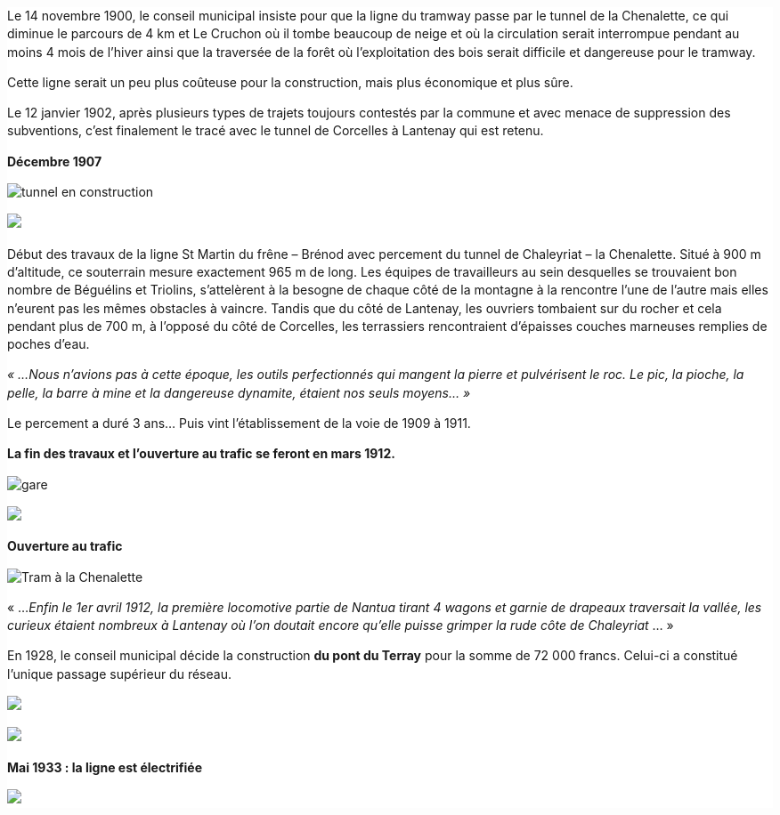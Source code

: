 Le 14 novembre 1900, le conseil municipal insiste pour que la ligne du tramway passe par le tunnel de la Chenalette, ce qui diminue le parcours de 4 km et Le Cruchon où il tombe beaucoup de neige et où la circulation serait interrompue pendant au moins 4 mois de l’hiver ainsi que la traversée de la forêt où l’exploitation des bois serait difficile et dangereuse pour le tramway.

Cette ligne serait un peu plus coûteuse pour la construction, mais plus économique et plus sûre.

Le 12 janvier 1902, après plusieurs types de trajets toujours contestés par la commune et avec menace de suppression des subventions, c’est finalement le tracé avec le tunnel de Corcelles à Lantenay qui est retenu.

**Décembre 1907**

![tunnel en construction](/img/beguelins/Windows-Live-Writer/eeafa2df8a37_F9D6/tunnel_en_construction_2.jpg)

![](/img/beguelins/Windows-Live-Writer/eeafa2df8a37_F9D6/clip_image014_2.jpg)

Début des travaux de la ligne St Martin du frêne – Brénod avec percement du tunnel de Chaleyriat – la Chenalette. Situé à 900 m d’altitude, ce souterrain mesure exactement 965 m de long. Les équipes de travailleurs au sein desquelles se trouvaient bon nombre de Béguélins et Triolins, s’attelèrent à la besogne de chaque côté de la montagne à la rencontre l’une de l’autre mais elles n’eurent pas les mêmes obstacles à vaincre. Tandis que du côté de Lantenay, les ouvriers tombaient sur du rocher et cela pendant plus de 700 m, à l’opposé du côté de Corcelles, les terrassiers rencontraient d’épaisses couches marneuses remplies de poches d’eau.

*« …Nous n’avions pas à cette époque, les outils perfectionnés qui mangent la pierre et pulvérisent le roc. Le pic, la pioche, la pelle, la barre à mine et la dangereuse dynamite, étaient nos seuls moyens… »*

Le percement a duré 3 ans… Puis vint l’établissement de la voie de 1909 à 1911.

**La fin des travaux et l’ouverture au trafic se feront en mars 1912.**

![gare](/img/beguelins/Windows-Live-Writer/eeafa2df8a37_F9D6/gare_3_2.jpg)

![](/img/beguelins/Windows-Live-Writer/eeafa2df8a37_F9D6/clip_image018_2.gif)

**Ouverture au trafic**

![Tram à la Chenalette](/img/beguelins/Windows-Live-Writer/eeafa2df8a37_F9D6/Tram_a_la_Chenalette_2_4.jpg)

« …*Enfin le 1er avril 1912, la première locomotive partie de Nantua tirant 4 wagons et garnie de drapeaux traversait la vallée, les curieux étaient nombreux à Lantenay où l’on doutait encore qu’elle puisse grimper la rude côte de Chaleyriat* … »

En 1928, le conseil municipal décide la construction **du pont du Terray** pour la somme de 72 000 francs. Celui-ci a constitué l’unique passage supérieur du réseau.

![](/img/beguelins/Windows-Live-Writer/eeafa2df8a37_F9D6/clip_image022_2.jpg)

![](/img/beguelins/Windows-Live-Writer/eeafa2df8a37_F9D6/clip_image024_2.jpg)

**Mai 1933 : la ligne est électrifiée**

![](/img/beguelins/Windows-Live-Writer/eeafa2df8a37_F9D6/img360_2.jpg)
